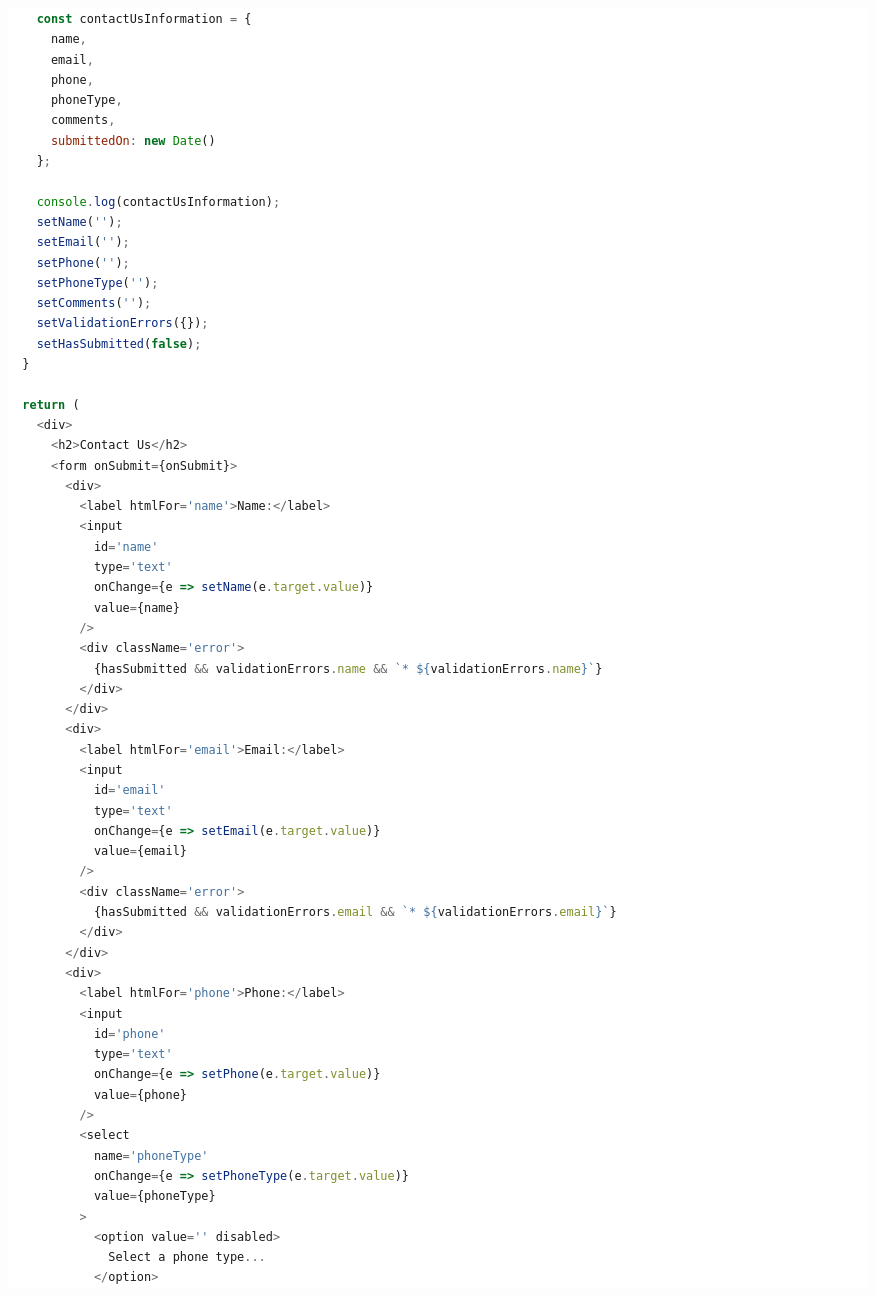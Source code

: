 ```js
    const contactUsInformation = {
      name,
      email,
      phone,
      phoneType,
      comments,
      submittedOn: new Date()
    };

    console.log(contactUsInformation);
    setName('');
    setEmail('');
    setPhone('');
    setPhoneType('');
    setComments('');
    setValidationErrors({});
    setHasSubmitted(false);
  }

  return (
    <div>
      <h2>Contact Us</h2>
      <form onSubmit={onSubmit}>
        <div>
          <label htmlFor='name'>Name:</label>
          <input
            id='name'
            type='text'
            onChange={e => setName(e.target.value)}
            value={name}
          />
          <div className='error'>
            {hasSubmitted && validationErrors.name && `* ${validationErrors.name}`}
          </div>
        </div>
        <div>
          <label htmlFor='email'>Email:</label>
          <input
            id='email'
            type='text'
            onChange={e => setEmail(e.target.value)}
            value={email}
          />
          <div className='error'>
            {hasSubmitted && validationErrors.email && `* ${validationErrors.email}`}
          </div>
        </div>
        <div>
          <label htmlFor='phone'>Phone:</label>
          <input
            id='phone'
            type='text'
            onChange={e => setPhone(e.target.value)}
            value={phone}
          />
          <select
            name='phoneType'
            onChange={e => setPhoneType(e.target.value)}
            value={phoneType}
          >
            <option value='' disabled>
              Select a phone type...
            </option>
```